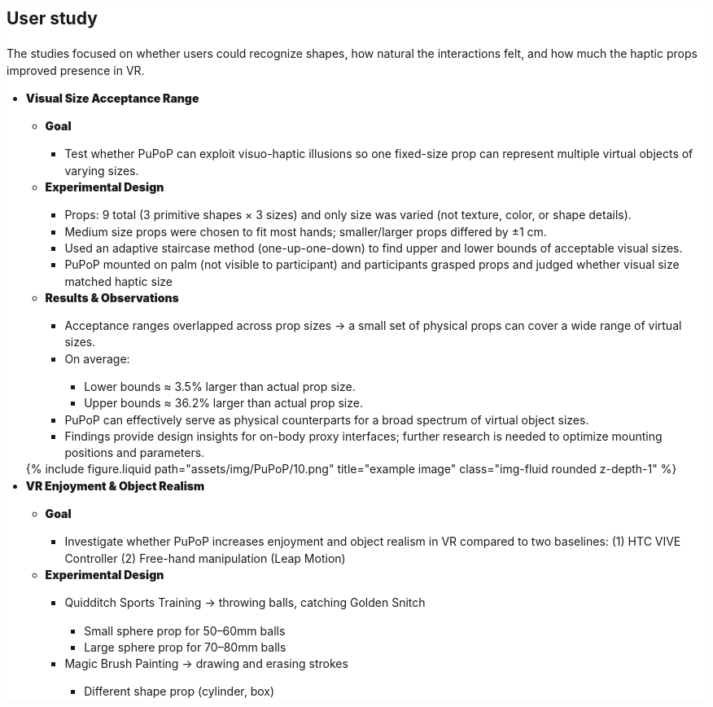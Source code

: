
<div>
    <h2 class="mt-5 font-weight-bold">User study</h2>
        <p>The studies focused on whether users could recognize shapes, how natural the interactions felt, and how much the haptic props improved presence in VR.</p>
        <ul>
            <!-- study 1-->
            <li><b style="font-weight:900;">Visual Size Acceptance Range</b></li>
            <ul>
                <li><b style="font-weight:900;">Goal</b></li>
                <ul>
                    <li>Test whether PuPoP can exploit visuo-haptic illusions so one fixed-size prop can represent multiple virtual objects of varying sizes.</li>
                </ul>
                <li><b style="font-weight:900;">Experimental Design</b></li>
                <ul>
                    <li>Props: 9 total (3 primitive shapes × 3 sizes) and only size was varied (not texture, color, or shape details).</li>
                    <li>Medium size props were chosen to fit most hands; smaller/larger props differed by ±1 cm.</li>
                    <li>Used an adaptive staircase method (one-up-one-down) to find upper and lower bounds of acceptable visual sizes.</li>
                    <li>PuPoP mounted on palm (not visible to participant) and participants grasped props and judged whether visual size matched haptic size</li>
                </ul>
                <li><b style="font-weight:900;">Results & Observations</b></li>
                <ul>
                    <li>Acceptance ranges overlapped across prop sizes → a small set of physical props can cover a wide range of virtual sizes.</li>
                    <li>On average:</li>
                        <ul>
                            <li>Lower bounds ≈ 3.5% larger than actual prop size.</li>
                            <li>Upper bounds ≈ 36.2% larger than actual prop size.</li>
                        </ul>
                    <li>PuPoP can effectively serve as physical counterparts for a broad spectrum of virtual object sizes.</li>
                    <li>Findings provide design insights for on-body proxy interfaces; further research is needed to optimize mounting positions and parameters.</li>
                </ul>
            </ul>
            <div class="row justify-content-sm-center mt-3">
                <div class="mt-3 mt-md-0">
                    {% include figure.liquid path="assets/img/PuPoP/10.png" title="example image" class="img-fluid rounded z-depth-1" %}
                </div>
            </div>
            <!-- study 2-->
            <li><b style="font-weight:900;">VR Enjoyment & Object Realism</b></li>
            <ul>
                <li><b style="font-weight:900;">Goal</b></li>
                <ul>
                    <li>Investigate whether PuPoP increases enjoyment and object realism in VR compared to two baselines: (1) HTC VIVE Controller (2) Free-hand manipulation (Leap Motion)</li>
                </ul>
                <li><b style="font-weight:900;">Experimental Design</b></li>
                <ul>
                    <li>Quidditch Sports Training → throwing balls, catching Golden Snitch</li>
                    <ul>
                        <li>Small sphere prop for 50–60mm balls</li>
                        <li>Large sphere prop for 70–80mm balls</li>
                    </ul>
                    <li>Magic Brush Painting → drawing and erasing strokes</li>
                        <ul>
                            <li>Different shape prop (cylinder, box)</li>
                        </ul>